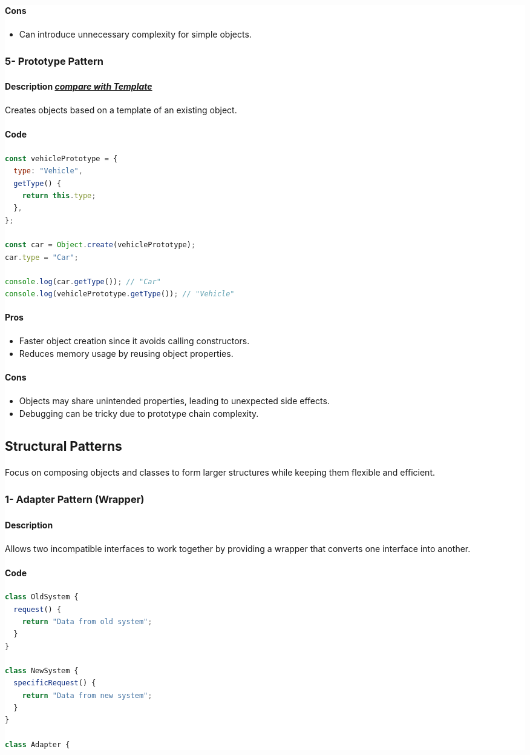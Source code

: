 #### Cons

- Can introduce unnecessary complexity for simple objects.

### **5- Prototype Pattern**

#### Description _[compare with Template](#10--Template-Pattern)_

Creates objects based on a template of an existing object.

#### Code

```js
const vehiclePrototype = {
  type: "Vehicle",
  getType() {
    return this.type;
  },
};

const car = Object.create(vehiclePrototype);
car.type = "Car";

console.log(car.getType()); // "Car"
console.log(vehiclePrototype.getType()); // "Vehicle"
```

#### Pros

- Faster object creation since it avoids calling constructors.
- Reduces memory usage by reusing object properties.

#### Cons

- Objects may share unintended properties, leading to unexpected side effects.
- Debugging can be tricky due to prototype chain complexity.

## Structural Patterns

Focus on composing objects and classes to form larger structures while keeping them flexible and efficient.

### **1- Adapter Pattern (Wrapper)**

#### Description

Allows two incompatible interfaces to work together by providing a wrapper that converts one interface into another.

#### Code

```js
class OldSystem {
  request() {
    return "Data from old system";
  }
}

class NewSystem {
  specificRequest() {
    return "Data from new system";
  }
}

class Adapter {
```